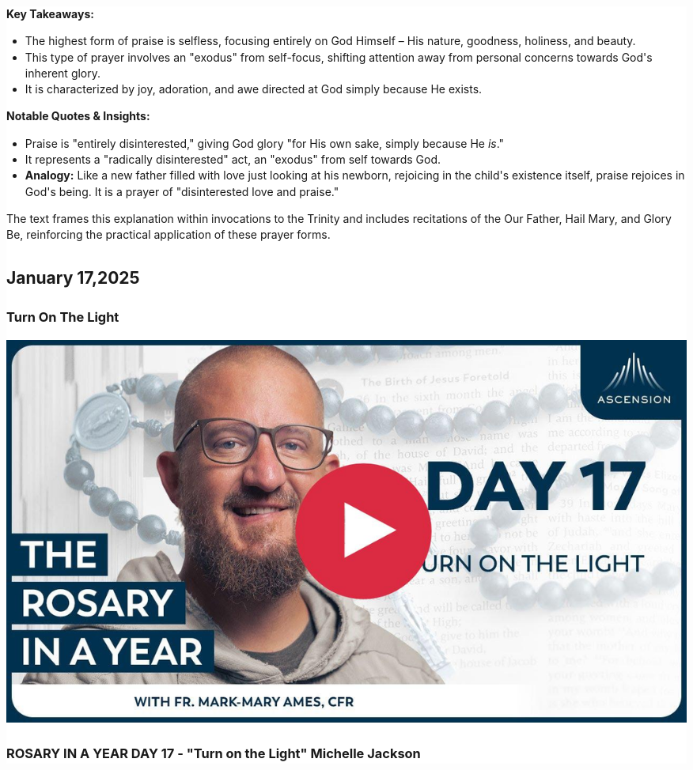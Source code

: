 **Key Takeaways:**

- The highest form of praise is selfless, focusing entirely on God Himself – His nature, goodness, holiness, and beauty.
- This type of prayer involves an "exodus" from self-focus, shifting attention away from personal concerns towards God's inherent glory.
- It is characterized by joy, adoration, and awe directed at God simply because He exists.

**Notable Quotes & Insights:**

- Praise is "entirely disinterested," giving God glory "for His own sake, simply because He _is_."
- It represents a "radically disinterested" act, an "exodus" from self towards God.
- **Analogy:** Like a new father filled with love just looking at his newborn, rejoicing in the child's existence itself, praise rejoices in God's being. It is a prayer of "disinterested love and praise."

The text frames this explanation within invocations to the Trinity and includes recitations of the Our Father, Hail Mary, and Glory Be, reinforcing the practical application of these prayer forms.

## January 17,2025

### Turn On The Light

[![Turn On The Light](https://raw.githubusercontent.com/linusjf/RIAY/refs/heads/main/January/jpgs/Day017.jpg)](https://youtu.be/nHM8krUU1rk "Turn On The Light")

### ROSARY IN A YEAR DAY 17 - "Turn on the Light" Michelle Jackson
